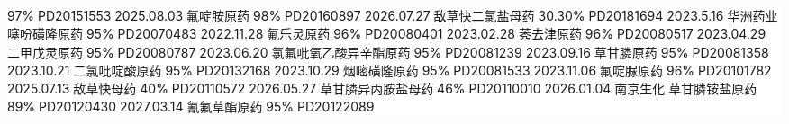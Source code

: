 97%
PD20151553
2025.08.03
氟啶胺原药
98%
PD20160897
2026.07.27
敌草快二氯盐母药
30.30%
PD20181694
2023.5.16
华洲药业
噻吩磺隆原药
95%
PD20070483
2022.11.28
氟乐灵原药
96%
PD20080401
2023.02.28
莠去津原药
96%
PD20080517
2023.04.29
二甲戊灵原药
95%
PD20080787
2023.06.20
氯氟吡氧乙酸异辛酯原药
95%
PD20081239
2023.09.16
草甘膦原药
95%
PD20081358
2023.10.21
二氯吡啶酸原药
95%
PD20132168
2023.10.29
烟嘧磺隆原药
95%
PD20081533
2023.11.06
氟啶脲原药
96%
PD20101782
2025.07.13
敌草快母药
40%
PD20110572
2026.05.27
草甘膦异丙胺盐母药
46%
PD20110010
2026.01.04
南京生化
草甘膦铵盐原药
89%
PD20120430
2027.03.14
氰氟草酯原药
95%
PD20122089